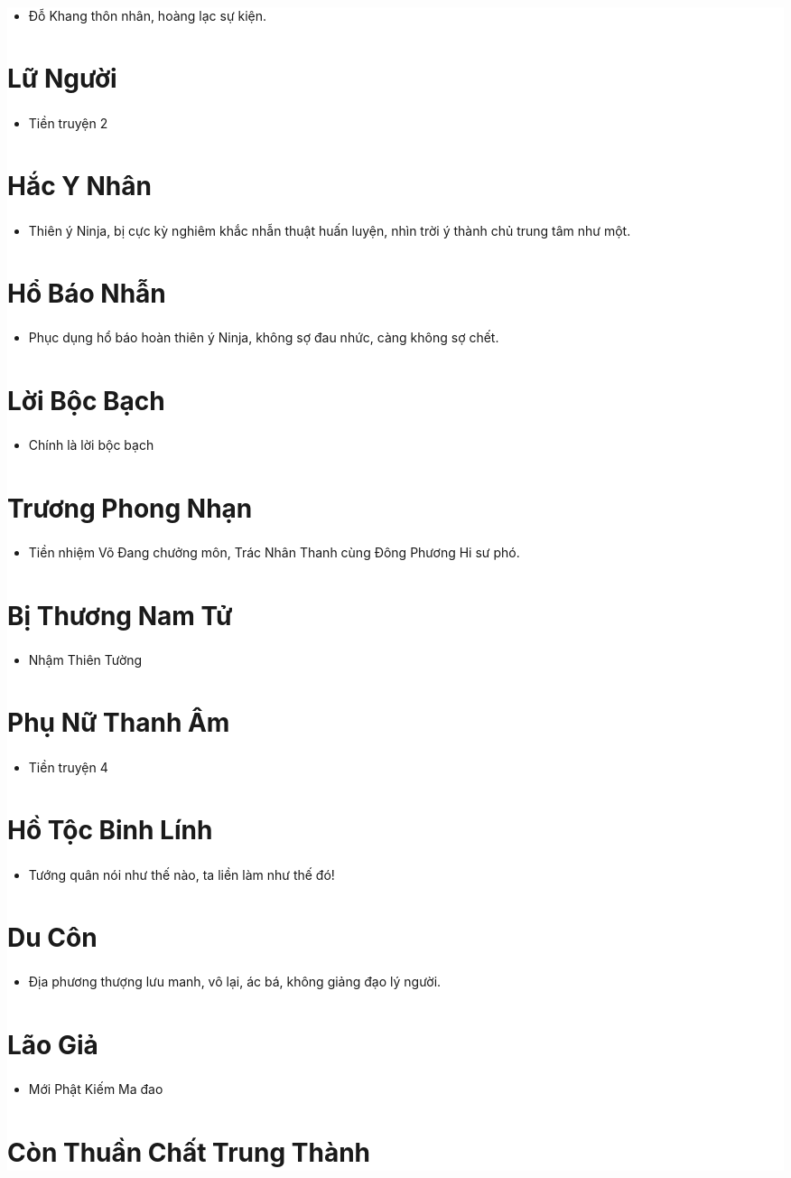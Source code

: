 - Đỗ Khang thôn nhân, hoàng lạc sự kiện.

# Lữ Người

- Tiền truyện 2

# Hắc Y Nhân

- Thiên ý Ninja, bị cực kỳ nghiêm khắc nhẫn thuật huấn luyện, nhìn trời ý thành chủ trung tâm như một.

# Hổ Báo Nhẫn

- Phục dụng hổ báo hoàn thiên ý Ninja, không sợ đau nhức, càng không sợ chết.

# Lời Bộc Bạch

- Chính là lời bộc bạch

# Trương Phong Nhạn

- Tiền nhiệm Võ Đang chưởng môn, Trác Nhân Thanh cùng Đông Phương Hi sư phó.

# Bị Thương Nam Tử

- Nhậm Thiên Tường

# Phụ Nữ Thanh Âm

- Tiền truyện 4

# Hồ Tộc Binh Lính

- Tướng quân nói như thế nào, ta liền làm như thế đó!

# Du Côn

- Địa phương thượng lưu manh, vô lại, ác bá, không giảng đạo lý người.

# Lão Giả

- Mới Phật Kiếm Ma đao

# Còn Thuần Chất Trung Thành

